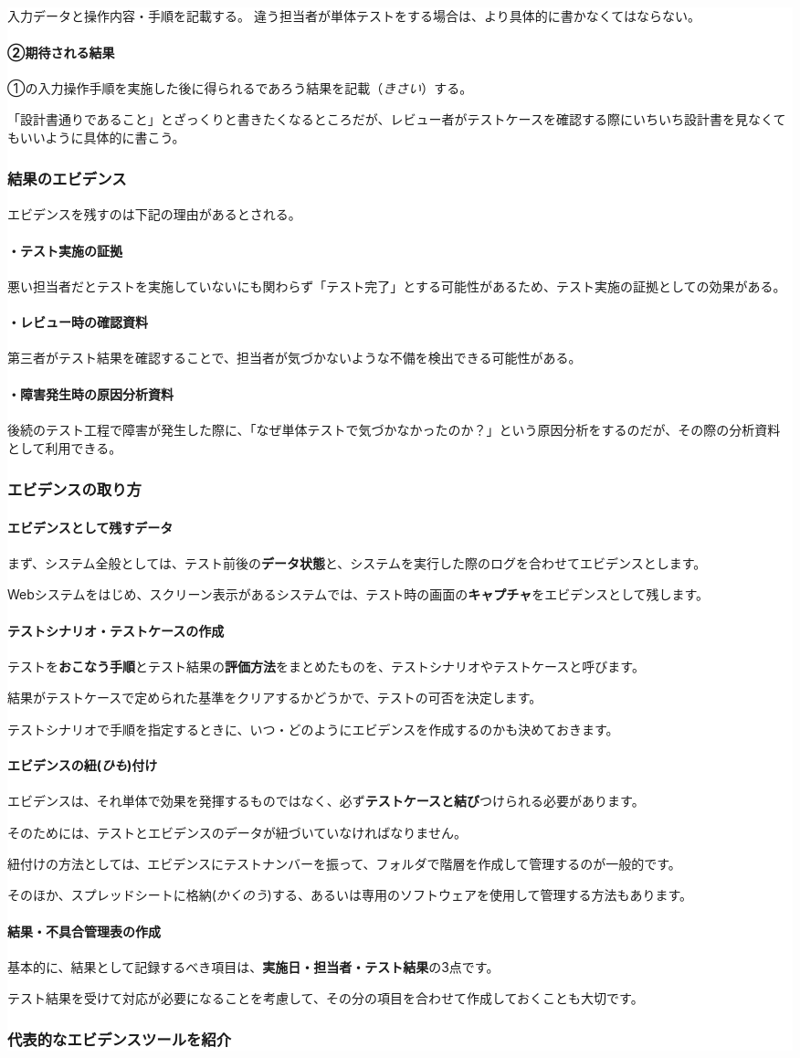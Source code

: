 入力データと操作内容・手順を記載する。
違う担当者が単体テストをする場合は、より具体的に書かなくてはならない。

#### ②期待される結果

①の入力操作手順を実施した後に得られるであろう結果を記載（*きさい*）する。

「設計書通りであること」とざっくりと書きたくなるところだが、レビュー者がテストケースを確認する際にいちいち設計書を見なくてもいいように具体的に書こう。

### 結果のエビデンス

エビデンスを残すのは下記の理由があるとされる。

#### ・テスト実施の証拠

​	悪い担当者だとテストを実施していないにも関わらず「テスト完了」とする可能性があるため、テスト実施の証拠としての効果がある。

#### ・レビュー時の確認資料

​	第三者がテスト結果を確認することで、担当者が気づかないような不備を検出できる可能性がある。

#### ・障害発生時の原因分析資料

​	後続のテスト工程で障害が発生した際に、「なぜ単体テストで気づかなかったのか？」という原因分析をするのだが、その際の分析資料として利用できる。

### エビデンスの取り方

#### エビデンスとして残すデータ

​	まず、システム全般としては、テスト前後の**データ状態**と、システムを実行した際のログを合わせてエビデンスとします。

​	Webシステムをはじめ、スクリーン表示があるシステムでは、テスト時の画面の**キャプチャ**をエビデンスとして残します。

#### テストシナリオ・テストケースの作成

​	テストを**おこなう手順**とテスト結果の**評価方法**をまとめたものを、テストシナリオやテストケースと呼びます。

​	結果がテストケースで定められた基準をクリアするかどうかで、テストの可否を決定します。

​	テストシナリオで手順を指定するときに、いつ・どのようにエビデンスを作成するのかも決めておきます。

#### エビデンスの紐(*ひも*)付け

​	エビデンスは、それ単体で効果を発揮するものではなく、必ず**テストケースと結び**つけられる必要があります。

​	そのためには、テストとエビデンスのデータが紐づいていなければなりません。

​	紐付けの方法としては、エビデンスにテストナンバーを振って、フォルダで階層を作成して管理するのが一般的です。

​	そのほか、スプレッドシートに格納(*かくのう*)する、あるいは専用のソフトウェアを使用して管理する方法もあります。

#### 結果・不具合管理表の作成

​	基本的に、結果として記録するべき項目は、**実施日・担当者・テスト結果**の3点です。

​	テスト結果を受けて対応が必要になることを考慮して、その分の項目を合わせて作成しておくことも大切です。

### 代表的なエビデンスツールを紹介
